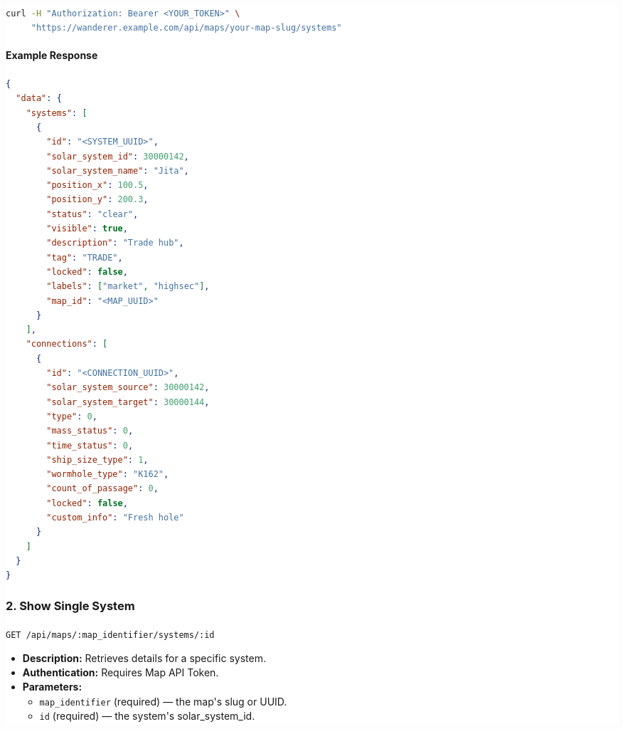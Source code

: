 ```bash
curl -H "Authorization: Bearer <YOUR_TOKEN>" \
     "https://wanderer.example.com/api/maps/your-map-slug/systems"
```

#### Example Response

```json
{
  "data": {
    "systems": [
      {
        "id": "<SYSTEM_UUID>",
        "solar_system_id": 30000142,
        "solar_system_name": "Jita",
        "position_x": 100.5,
        "position_y": 200.3,
        "status": "clear",
        "visible": true,
        "description": "Trade hub",
        "tag": "TRADE",
        "locked": false,
        "labels": ["market", "highsec"],
        "map_id": "<MAP_UUID>"
      }
    ],
    "connections": [
      {
        "id": "<CONNECTION_UUID>",
        "solar_system_source": 30000142,
        "solar_system_target": 30000144,
        "type": 0,
        "mass_status": 0,
        "time_status": 0,
        "ship_size_type": 1,
        "wormhole_type": "K162",
        "count_of_passage": 0,
        "locked": false,
        "custom_info": "Fresh hole"
      }
    ]
  }
}
```

### 2. Show Single System

```bash
GET /api/maps/:map_identifier/systems/:id
```

- **Description:** Retrieves details for a specific system.
- **Authentication:** Requires Map API Token.
- **Parameters:**
  - `map_identifier` (required) — the map's slug or UUID.
  - `id` (required) — the system's solar_system_id.
